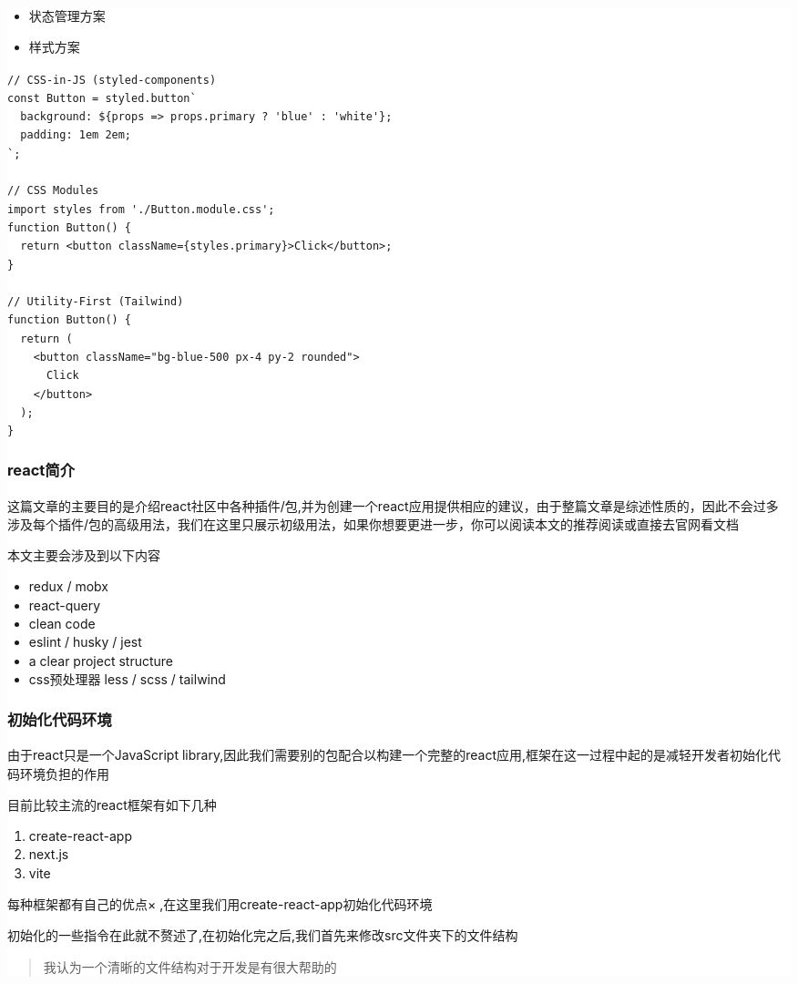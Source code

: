 - 状态管理方案

- 样式方案

```
// CSS-in-JS (styled-components)
const Button = styled.button`
  background: ${props => props.primary ? 'blue' : 'white'};
  padding: 1em 2em;
`;

// CSS Modules
import styles from './Button.module.css';
function Button() {
  return <button className={styles.primary}>Click</button>;
}

// Utility-First (Tailwind)
function Button() {
  return (
    <button className="bg-blue-500 px-4 py-2 rounded">
      Click
    </button>
  );
}
```

### <b>react简介</b>

这篇文章的主要目的是介绍react社区中各种插件/包,并为创建一个react应用提供相应的建议，由于整篇文章是综述性质的，因此不会过多涉及每个插件/包的高级用法，我们在这里只展示初级用法，如果你想要更进一步，你可以阅读本文的推荐阅读或直接去官网看文档

本文主要会涉及到以下内容

- redux / mobx
- react-query
- clean code
- eslint / husky / jest
- a clear project structure
- css预处理器 less / scss / tailwind

### <b>初始化代码环境</b>

由于react只是一个JavaScript library,因此我们需要别的包配合以构建一个完整的react应用,框架在这一过程中起的是减轻开发者初始化代码环境负担的作用

目前比较主流的react框架有如下几种

1. create-react-app
2. next.js
3. vite

每种框架都有自己的优点× ,在这里我们用create-react-app初始化代码环境

初始化的一些指令在此就不赘述了,在初始化完之后,我们首先来修改src文件夹下的文件结构

> 我认为一个清晰的文件结构对于开发是有很大帮助的
